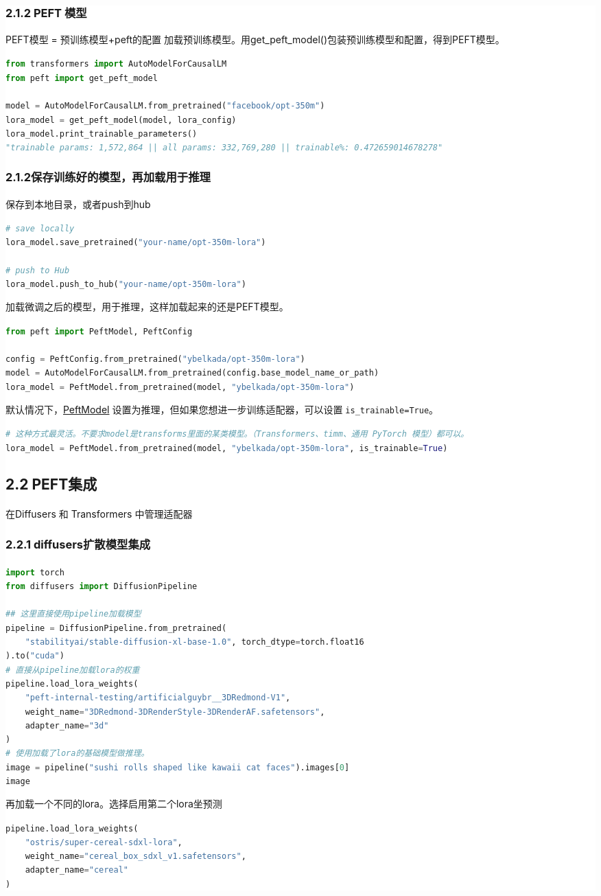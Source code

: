 ### 2.1.2 PEFT 模型
PEFT模型 = 预训练模型+peft的配置
加载预训练模型。用get_peft_model()包装预训练模型和配置，得到PEFT模型。
```python
from transformers import AutoModelForCausalLM
from peft import get_peft_model

model = AutoModelForCausalLM.from_pretrained("facebook/opt-350m")
lora_model = get_peft_model(model, lora_config)
lora_model.print_trainable_parameters()
"trainable params: 1,572,864 || all params: 332,769,280 || trainable%: 0.472659014678278"
```
### 2.1.2保存训练好的模型，再加载用于推理
保存到本地目录，或者push到hub
```python
# save locally
lora_model.save_pretrained("your-name/opt-350m-lora")

# push to Hub
lora_model.push_to_hub("your-name/opt-350m-lora")
```
加载微调之后的模型，用于推理，这样加载起来的还是PEFT模型。
```python
from peft import PeftModel, PeftConfig

config = PeftConfig.from_pretrained("ybelkada/opt-350m-lora")
model = AutoModelForCausalLM.from_pretrained(config.base_model_name_or_path)
lora_model = PeftModel.from_pretrained(model, "ybelkada/opt-350m-lora")
```
默认情况下，[PeftModel](https://hugging-face.cn/docs/peft/v0.13.0/en/package_reference/peft_model#peft.PeftModel) 设置为推理，但如果您想进一步训练适配器，可以设置 `is_trainable=True`。
```python
# 这种方式最灵活。不要求model是transforms里面的某类模型。（Transformers、timm、通用 PyTorch 模型）都可以。
lora_model = PeftModel.from_pretrained(model, "ybelkada/opt-350m-lora", is_trainable=True)
```
## 2.2 PEFT集成
在Diffusers 和 Transformers 中管理适配器
### 2.2.1 diffusers扩散模型集成
```python
import torch
from diffusers import DiffusionPipeline

## 这里直接使用pipeline加载模型
pipeline = DiffusionPipeline.from_pretrained(
    "stabilityai/stable-diffusion-xl-base-1.0", torch_dtype=torch.float16
).to("cuda")
# 直接从pipeline加载lora的权重
pipeline.load_lora_weights(
    "peft-internal-testing/artificialguybr__3DRedmond-V1", 
    weight_name="3DRedmond-3DRenderStyle-3DRenderAF.safetensors", 
    adapter_name="3d"
)
# 使用加载了lora的基础模型做推理。
image = pipeline("sushi rolls shaped like kawaii cat faces").images[0]
image
```
再加载一个不同的lora。选择启用第二个lora坐预测
```python
pipeline.load_lora_weights(
    "ostris/super-cereal-sdxl-lora", 
    weight_name="cereal_box_sdxl_v1.safetensors", 
    adapter_name="cereal"
)
```
